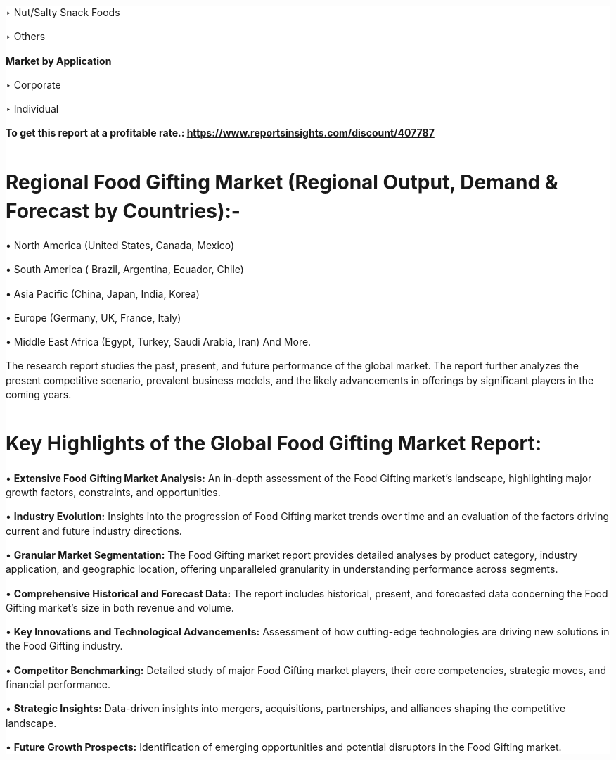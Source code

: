 ‣ Nut/Salty Snack Foods

‣ Others

<strong>Market by Application</strong>

‣ Corporate

‣ Individual

<strong>To get this report at a profitable rate.: <a href=https://www.reportsinsights.com/discount/407787>https://www.reportsinsights.com/discount/407787</a></strong></font>

# <strong>Regional Food Gifting Market (Regional Output, Demand &amp; Forecast by Countries):-</strong>

• North America (United States, Canada, Mexico)

• South America ( Brazil, Argentina, Ecuador, Chile)

• Asia Pacific (China, Japan, India, Korea)

• Europe (Germany, UK, France, Italy)

• Middle East Africa (Egypt, Turkey, Saudi Arabia, Iran) And More.

The research report studies the past, present, and future performance of the global market. The report further analyzes the present competitive scenario, prevalent business models, and the likely advancements in offerings by significant players in the coming years.

# <strong>Key Highlights of the Global Food Gifting Market Report:</strong>

• <strong>Extensive Food Gifting Market Analysis:</strong> An in-depth assessment of the Food Gifting market’s landscape, highlighting major growth factors, constraints, and opportunities.

• <strong>Industry Evolution:</strong> Insights into the progression of Food Gifting market trends over time and an evaluation of the factors driving current and future industry directions.

• <strong>Granular Market Segmentation:</strong> The Food Gifting market report provides detailed analyses by product category, industry application, and geographic location, offering unparalleled granularity in understanding performance across segments.

• <strong>Comprehensive Historical and Forecast Data:</strong> The report includes historical, present, and forecasted data concerning the Food Gifting market’s size in both revenue and volume.

• <strong>Key Innovations and Technological Advancements:</strong> Assessment of how cutting-edge technologies are driving new solutions in the Food Gifting industry.

• <strong>Competitor Benchmarking:</strong> Detailed study of major Food Gifting market players, their core competencies, strategic moves, and financial performance.

• <strong>Strategic Insights:</strong> Data-driven insights into mergers, acquisitions, partnerships, and alliances shaping the competitive landscape.

• <strong>Future Growth Prospects:</strong> Identification of emerging opportunities and potential disruptors in the Food Gifting market.
